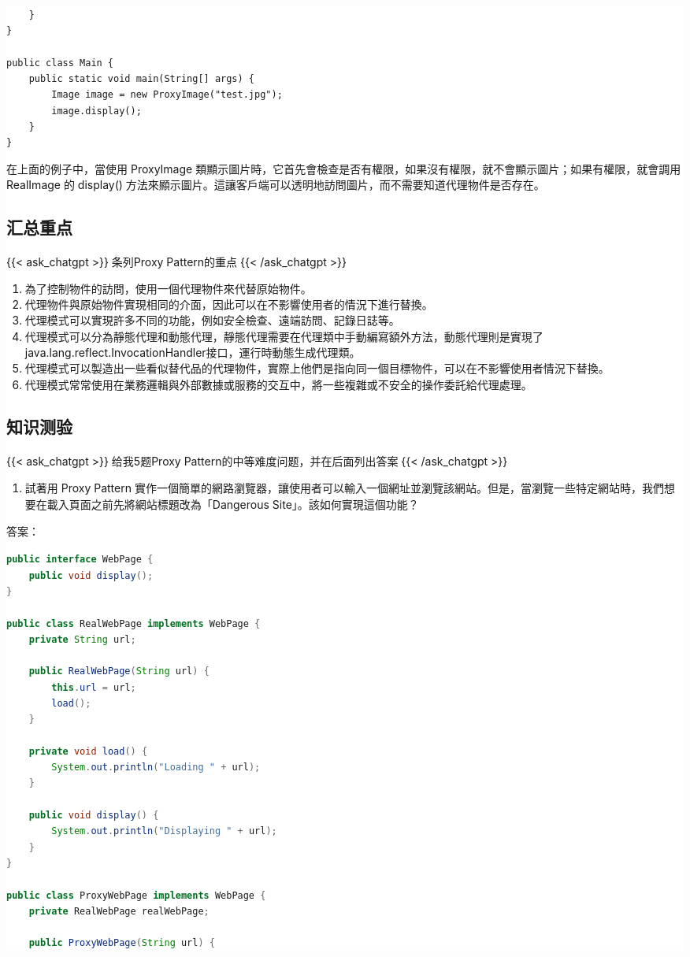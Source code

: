 ```
    }
}

public class Main {
    public static void main(String[] args) {
        Image image = new ProxyImage("test.jpg");
        image.display();
    }
}
```

在上面的例子中，當使用 ProxyImage 類顯示圖片時，它首先會檢查是否有權限，如果沒有權限，就不會顯示圖片；如果有權限，就會調用 RealImage 的 display() 方法來顯示圖片。這讓客戶端可以透明地訪問圖片，而不需要知道代理物件是否存在。   

## 汇总重点
{{< ask_chatgpt >}}
条列Proxy Pattern的重点
{{< /ask_chatgpt >}}



1. 為了控制物件的訪問，使用一個代理物件來代替原始物件。
2. 代理物件與原始物件實現相同的介面，因此可以在不影響使用者的情況下進行替換。
3. 代理模式可以實現許多不同的功能，例如安全檢查、遠端訪問、記錄日誌等。
4. 代理模式可以分為靜態代理和動態代理，靜態代理需要在代理類中手動編寫額外方法，動態代理則是實現了java.lang.reflect.InvocationHandler接口，運行時動態生成代理類。
5. 代理模式可以製造出一些看似替代品的代理物件，實際上他們是指向同一個目標物件，可以在不影響使用者情況下替換。
6. 代理模式常常使用在業務邏輯與外部數據或服務的交互中，將一些複雜或不安全的操作委託給代理處理。   

## 知识测验
{{< ask_chatgpt >}}
给我5题Proxy Pattern的中等难度问题，并在后面列出答案
{{< /ask_chatgpt >}}



1. 試著用 Proxy Pattern 實作一個簡單的網路瀏覽器，讓使用者可以輸入一個網址並瀏覽該網站。但是，當瀏覽一些特定網站時，我們想要在載入頁面之前先將網站標題改為「Dangerous Site」。該如何實現這個功能？

答案：

```java
public interface WebPage {
    public void display();
}

public class RealWebPage implements WebPage {
    private String url;

    public RealWebPage(String url) {
        this.url = url;
        load();
    }

    private void load() {
        System.out.println("Loading " + url);
    }

    public void display() {
        System.out.println("Displaying " + url);
    }
}

public class ProxyWebPage implements WebPage {
    private RealWebPage realWebPage;

    public ProxyWebPage(String url) {
```